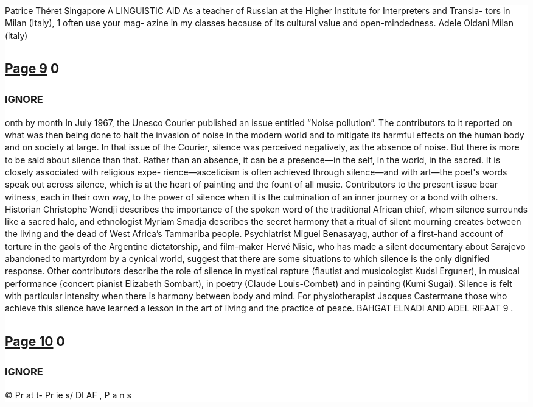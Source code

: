 Patrice Théret 
Singapore 
A LINGUISTIC AID 
As a teacher of Russian at the Higher 
Institute for Interpreters and Transla- 
tors in Milan (Italy), 1 often use your mag- 
azine in my classes because of its cultural 
value and open-mindedness. 
Adele Oldani 
Milan 
(italy)

## [Page 9](https://demo.humlab.umu.se/courier/102874engo.pdf#page=9) 0

### IGNORE

onth by month 
In July 1967, the Unesco Courier published an issue entitled “Noise pollution”. The contributors 
to it reported on what was then being done to halt the invasion of noise in the modern world and 
to mitigate its harmful effects on the human body and on society at large. 
In that issue of the Courier, silence was perceived negatively, as the absence of noise. 
But there is more to be said about silence than that. Rather than an absence, it can be a 
presence—in the self, in the world, in the sacred. It is closely associated with religious expe- 
rience—asceticism is often achieved through silence—and with art—the poet's words speak 
out across silence, which is at the heart of painting and the fount of all music. 
Contributors to the present issue bear witness, each in their own way, to the power of 
silence when it is the culmination of an inner journey or a bond with others. 
Historian Christophe Wondji describes the importance of the spoken word of the traditional 
African chief, whom silence surrounds like a sacred halo, and ethnologist Myriam Smadja 
describes the secret harmony that a ritual of silent mourning creates between the living and 
the dead of West Africa’s Tammariba people. Psychiatrist Miguel Benasayag, author of a 
first-hand account of torture in the gaols of the Argentine dictatorship, and film-maker Hervé 
Nisic, who has made a silent documentary about Sarajevo abandoned to martyrdom by a 
cynical world, suggest that there are some situations to which silence is the only dignified 
response. 
Other contributors describe the role of silence in mystical rapture (flautist and musicologist 
Kudsi Erguner), in musical performance {concert pianist Elizabeth Sombart), in poetry 
(Claude Louis-Combet) and in painting (Kumi Sugai). Silence is felt with particular intensity when 
there is harmony between body and mind. For physiotherapist Jacques Castermane those 
who achieve this silence have learned a lesson in the art of living and the practice of peace. 
BAHGAT ELNADI AND ADEL RIFAAT 
9 .

## [Page 10](https://demo.humlab.umu.se/courier/102874engo.pdf#page=10) 0

### IGNORE

© 
Pr
at
t-
Pr
ie
s/
DI
AF
, 
P
a
n
s